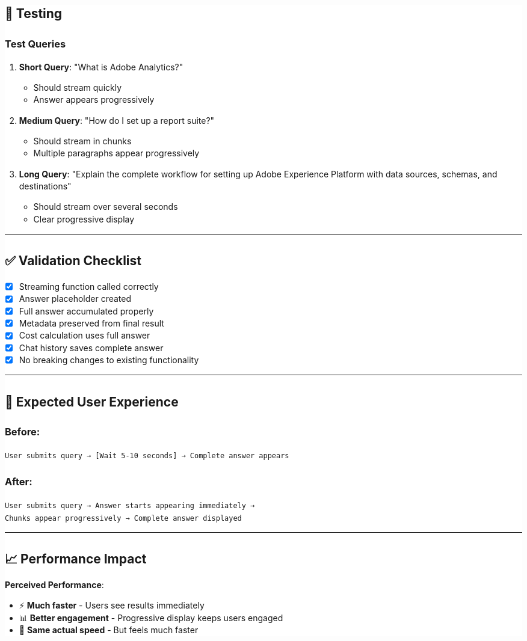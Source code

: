 
## 🧪 Testing

### Test Queries
1. **Short Query**: "What is Adobe Analytics?"
   - Should stream quickly
   - Answer appears progressively

2. **Medium Query**: "How do I set up a report suite?"
   - Should stream in chunks
   - Multiple paragraphs appear progressively

3. **Long Query**: "Explain the complete workflow for setting up Adobe Experience Platform with data sources, schemas, and destinations"
   - Should stream over several seconds
   - Clear progressive display

---

## ✅ Validation Checklist

- [x] Streaming function called correctly
- [x] Answer placeholder created
- [x] Full answer accumulated properly
- [x] Metadata preserved from final result
- [x] Cost calculation uses full answer
- [x] Chat history saves complete answer
- [x] No breaking changes to existing functionality

---

## 🚀 Expected User Experience

### Before:
```
User submits query → [Wait 5-10 seconds] → Complete answer appears
```

### After:
```
User submits query → Answer starts appearing immediately → 
Chunks appear progressively → Complete answer displayed
```

---

## 📈 Performance Impact

**Perceived Performance**: 
- ⚡ **Much faster** - Users see results immediately
- 📊 **Better engagement** - Progressive display keeps users engaged
- 🎯 **Same actual speed** - But feels much faster
